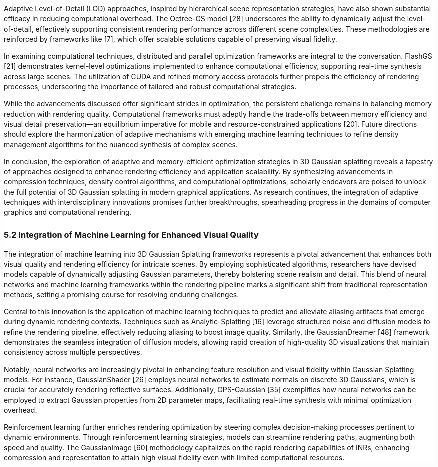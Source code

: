 Adaptive Level-of-Detail (LOD) approaches, inspired by hierarchical scene representation strategies, have also shown substantial efficacy in reducing computational overhead. The Octree-GS model [28] underscores the ability to dynamically adjust the level-of-detail, effectively supporting consistent rendering performance across different scene complexities. These methodologies are reinforced by frameworks like [7], which offer scalable solutions capable of preserving visual fidelity.

In examining computational techniques, distributed and parallel optimization frameworks are integral to the conversation. FlashGS [21] demonstrates kernel-level optimizations implemented to enhance computational efficiency, supporting real-time synthesis across large scenes. The utilization of CUDA and refined memory access protocols further propels the efficiency of rendering processes, underscoring the importance of tailored and robust computational strategies.

While the advancements discussed offer significant strides in optimization, the persistent challenge remains in balancing memory reduction with rendering quality. Computational frameworks must adeptly handle the trade-offs between memory efficiency and visual detail preservation—an equilibrium imperative for mobile and resource-constrained applications [20]. Future directions should explore the harmonization of adaptive mechanisms with emerging machine learning techniques to refine density management algorithms for the nuanced synthesis of complex scenes.

In conclusion, the exploration of adaptive and memory-efficient optimization strategies in 3D Gaussian splatting reveals a tapestry of approaches designed to enhance rendering efficiency and application scalability. By synthesizing advancements in compression techniques, density control algorithms, and computational optimizations, scholarly endeavors are poised to unlock the full potential of 3D Gaussian splatting in modern graphical applications. As research continues, the integration of adaptive techniques with interdisciplinary innovations promises further breakthroughs, spearheading progress in the domains of computer graphics and computational rendering.

### 5.2 Integration of Machine Learning for Enhanced Visual Quality

The integration of machine learning into 3D Gaussian Splatting frameworks represents a pivotal advancement that enhances both visual quality and rendering efficiency for intricate scenes. By employing sophisticated algorithms, researchers have devised models capable of dynamically adjusting Gaussian parameters, thereby bolstering scene realism and detail. This blend of neural networks and machine learning frameworks within the rendering pipeline marks a significant shift from traditional representation methods, setting a promising course for resolving enduring challenges.

Central to this innovation is the application of machine learning techniques to predict and alleviate aliasing artifacts that emerge during dynamic rendering contexts. Techniques such as Analytic-Splatting [16] leverage structured noise and diffusion models to refine the rendering pipeline, effectively reducing aliasing to boost image quality. Similarly, the GaussianDreamer [48] framework demonstrates the seamless integration of diffusion models, allowing rapid creation of high-quality 3D visualizations that maintain consistency across multiple perspectives.

Notably, neural networks are increasingly pivotal in enhancing feature resolution and visual fidelity within Gaussian Splatting models. For instance, GaussianShader [26] employs neural networks to estimate normals on discrete 3D Gaussians, which is crucial for accurately rendering reflective surfaces. Additionally, GPS-Gaussian [35] exemplifies how neural networks can be employed to extract Gaussian properties from 2D parameter maps, facilitating real-time synthesis with minimal optimization overhead.

Reinforcement learning further enriches rendering optimization by steering complex decision-making processes pertinent to dynamic environments. Through reinforcement learning strategies, models can streamline rendering paths, augmenting both speed and quality. The GaussianImage [60] methodology capitalizes on the rapid rendering capabilities of INRs, enhancing compression and representation to attain high visual fidelity even with limited computational resources.
